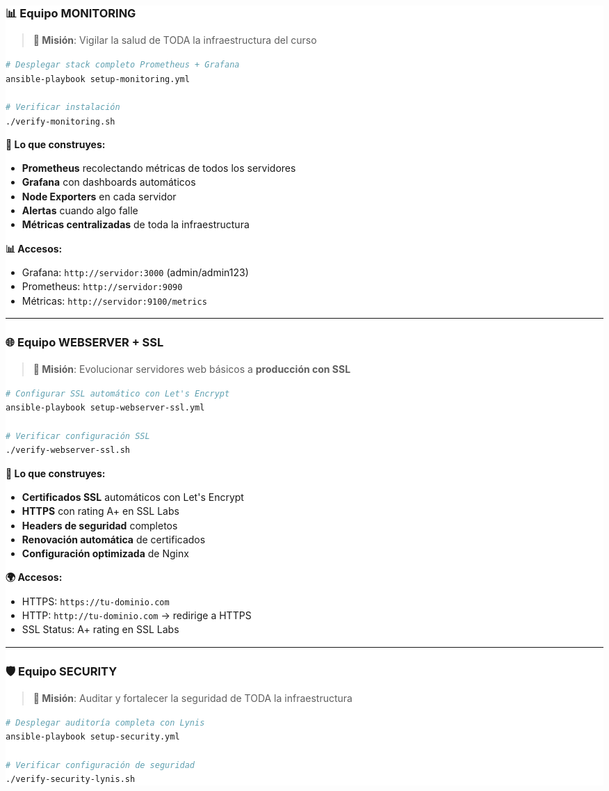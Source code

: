 ### 📊 **Equipo MONITORING** 
> **🎯 Misión**: Vigilar la salud de TODA la infraestructura del curso

```bash
# Desplegar stack completo Prometheus + Grafana
ansible-playbook setup-monitoring.yml

# Verificar instalación
./verify-monitoring.sh
```

**🚀 Lo que construyes:**
- **Prometheus** recolectando métricas de todos los servidores
- **Grafana** con dashboards automáticos  
- **Node Exporters** en cada servidor
- **Alertas** cuando algo falle
- **Métricas centralizadas** de toda la infraestructura

**📊 Accesos:**
- Grafana: `http://servidor:3000` (admin/admin123)  
- Prometheus: `http://servidor:9090`
- Métricas: `http://servidor:9100/metrics`

---

### 🌐 **Equipo WEBSERVER + SSL**
> **🎯 Misión**: Evolucionar servidores web básicos a **producción con SSL**

```bash
# Configurar SSL automático con Let's Encrypt
ansible-playbook setup-webserver-ssl.yml

# Verificar configuración SSL
./verify-webserver-ssl.sh
```

**🔐 Lo que construyes:**
- **Certificados SSL** automáticos con Let's Encrypt
- **HTTPS** con rating A+ en SSL Labs
- **Headers de seguridad** completos
- **Renovación automática** de certificados
- **Configuración optimizada** de Nginx

**🌍 Accesos:**
- HTTPS: `https://tu-dominio.com`
- HTTP: `http://tu-dominio.com` → redirige a HTTPS
- SSL Status: A+ rating en SSL Labs

---

### 🛡️ **Equipo SECURITY** 
> **🎯 Misión**: Auditar y fortalecer la seguridad de TODA la infraestructura

```bash
# Desplegar auditoría completa con Lynis
ansible-playbook setup-security.yml

# Verificar configuración de seguridad
./verify-security-lynis.sh
```
